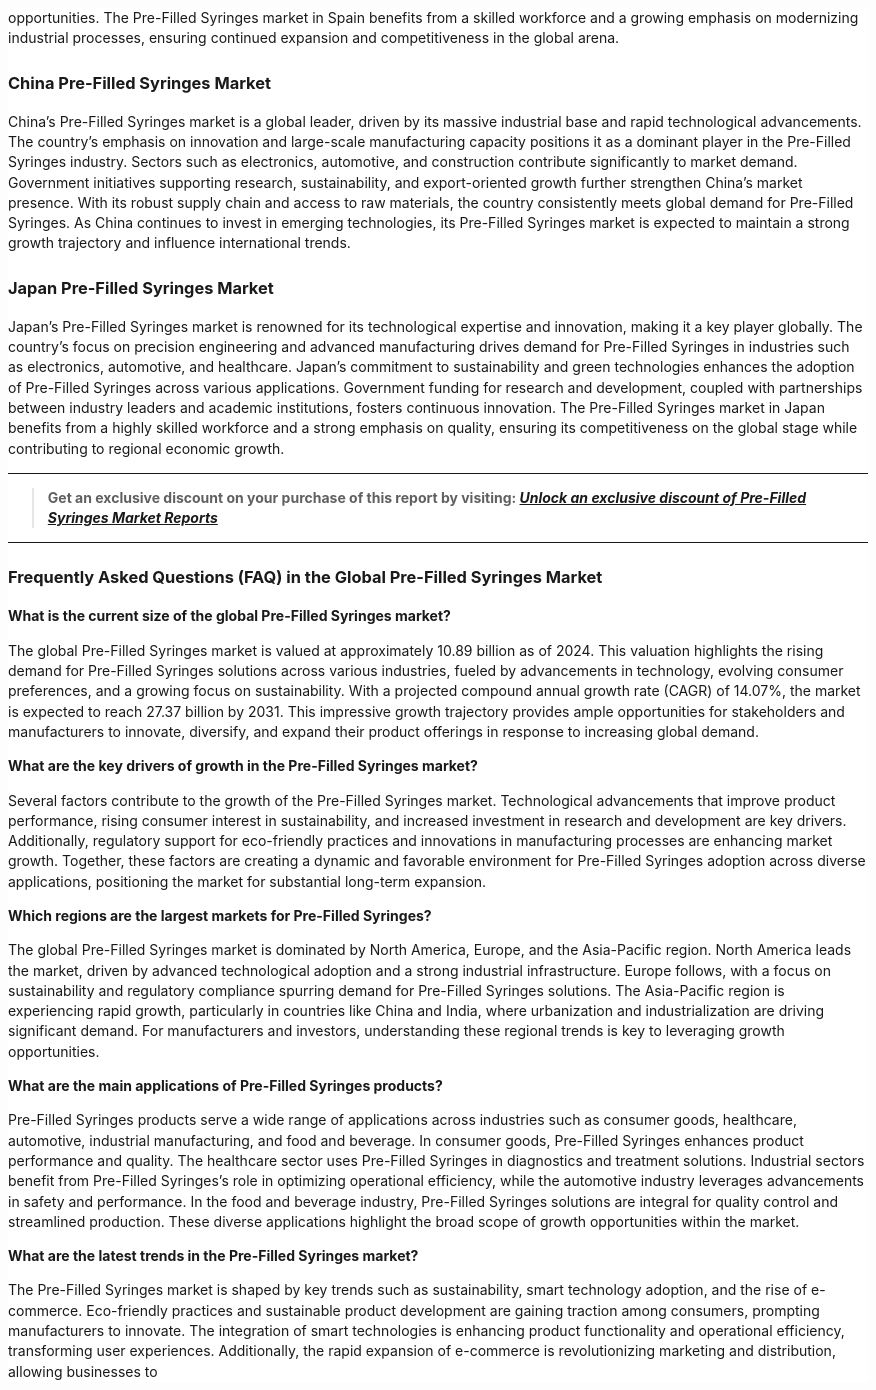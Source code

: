 opportunities. The Pre-Filled Syringes market in Spain benefits from a skilled workforce and a growing emphasis on modernizing industrial processes, ensuring continued expansion and competitiveness in the global arena.</p><h3>China Pre-Filled Syringes Market</h3><p>China&rsquo;s Pre-Filled Syringes market is a global leader, driven by its massive industrial base and rapid technological advancements. The country&rsquo;s emphasis on innovation and large-scale manufacturing capacity positions it as a dominant player in the Pre-Filled Syringes industry. Sectors such as electronics, automotive, and construction contribute significantly to market demand. Government initiatives supporting research, sustainability, and export-oriented growth further strengthen China&rsquo;s market presence. With its robust supply chain and access to raw materials, the country consistently meets global demand for Pre-Filled Syringes. As China continues to invest in emerging technologies, its Pre-Filled Syringes market is expected to maintain a strong growth trajectory and influence international trends.</p><h3>Japan Pre-Filled Syringes Market</h3><p>Japan&rsquo;s Pre-Filled Syringes market is renowned for its technological expertise and innovation, making it a key player globally. The country&rsquo;s focus on precision engineering and advanced manufacturing drives demand for Pre-Filled Syringes in industries such as electronics, automotive, and healthcare. Japan&rsquo;s commitment to sustainability and green technologies enhances the adoption of Pre-Filled Syringes across various applications. Government funding for research and development, coupled with partnerships between industry leaders and academic institutions, fosters continuous innovation. The Pre-Filled Syringes market in Japan benefits from a highly skilled workforce and a strong emphasis on quality, ensuring its competitiveness on the global stage while contributing to regional economic growth.</p><hr /><blockquote><p><strong>Get an exclusive discount on your purchase of this report by visiting: <em><a href="://marketresearchpulse.com/ask-for-discount/29813?utm_source=Github&amp;utm_medium=0112">Unlock an exclusive discount of Pre-Filled Syringes Market Reports</a></em>&nbsp;</strong></p></blockquote><hr /><h3>Frequently Asked Questions (FAQ) in the Global Pre-Filled Syringes Market</h3><p><strong>What is the current size of the global Pre-Filled Syringes market?</strong></p><p>The global Pre-Filled Syringes market is valued at approximately 10.89 billion as of 2024. This valuation highlights the rising demand for Pre-Filled Syringes solutions across various industries, fueled by advancements in technology, evolving consumer preferences, and a growing focus on sustainability. With a projected compound annual growth rate (CAGR) of 14.07%, the market is expected to reach 27.37 billion by 2031. This impressive growth trajectory provides ample opportunities for stakeholders and manufacturers to innovate, diversify, and expand their product offerings in response to increasing global demand.</p><p><strong>What are the key drivers of growth in the Pre-Filled Syringes market?</strong></p><p>Several factors contribute to the growth of the Pre-Filled Syringes market. Technological advancements that improve product performance, rising consumer interest in sustainability, and increased investment in research and development are key drivers. Additionally, regulatory support for eco-friendly practices and innovations in manufacturing processes are enhancing market growth. Together, these factors are creating a dynamic and favorable environment for Pre-Filled Syringes adoption across diverse applications, positioning the market for substantial long-term expansion.</p><p><strong>Which regions are the largest markets for Pre-Filled Syringes?</strong></p><p>The global Pre-Filled Syringes market is dominated by North America, Europe, and the Asia-Pacific region. North America leads the market, driven by advanced technological adoption and a strong industrial infrastructure. Europe follows, with a focus on sustainability and regulatory compliance spurring demand for Pre-Filled Syringes solutions. The Asia-Pacific region is experiencing rapid growth, particularly in countries like China and India, where urbanization and industrialization are driving significant demand. For manufacturers and investors, understanding these regional trends is key to leveraging growth opportunities.</p><p><strong>What are the main applications of Pre-Filled Syringes products?</strong></p><p>Pre-Filled Syringes products serve a wide range of applications across industries such as consumer goods, healthcare, automotive, industrial manufacturing, and food and beverage. In consumer goods, Pre-Filled Syringes enhances product performance and quality. The healthcare sector uses Pre-Filled Syringes in diagnostics and treatment solutions. Industrial sectors benefit from Pre-Filled Syringes&rsquo;s role in optimizing operational efficiency, while the automotive industry leverages advancements in safety and performance. In the food and beverage industry, Pre-Filled Syringes solutions are integral for quality control and streamlined production. These diverse applications highlight the broad scope of growth opportunities within the market.</p><p><strong>What are the latest trends in the Pre-Filled Syringes market?</strong></p><p>The Pre-Filled Syringes market is shaped by key trends such as sustainability, smart technology adoption, and the rise of e-commerce. Eco-friendly practices and sustainable product development are gaining traction among consumers, prompting manufacturers to innovate. The integration of smart technologies is enhancing product functionality and operational efficiency, transforming user experiences. Additionally, the rapid expansion of e-commerce is revolutionizing marketing and distribution, allowing businesses to